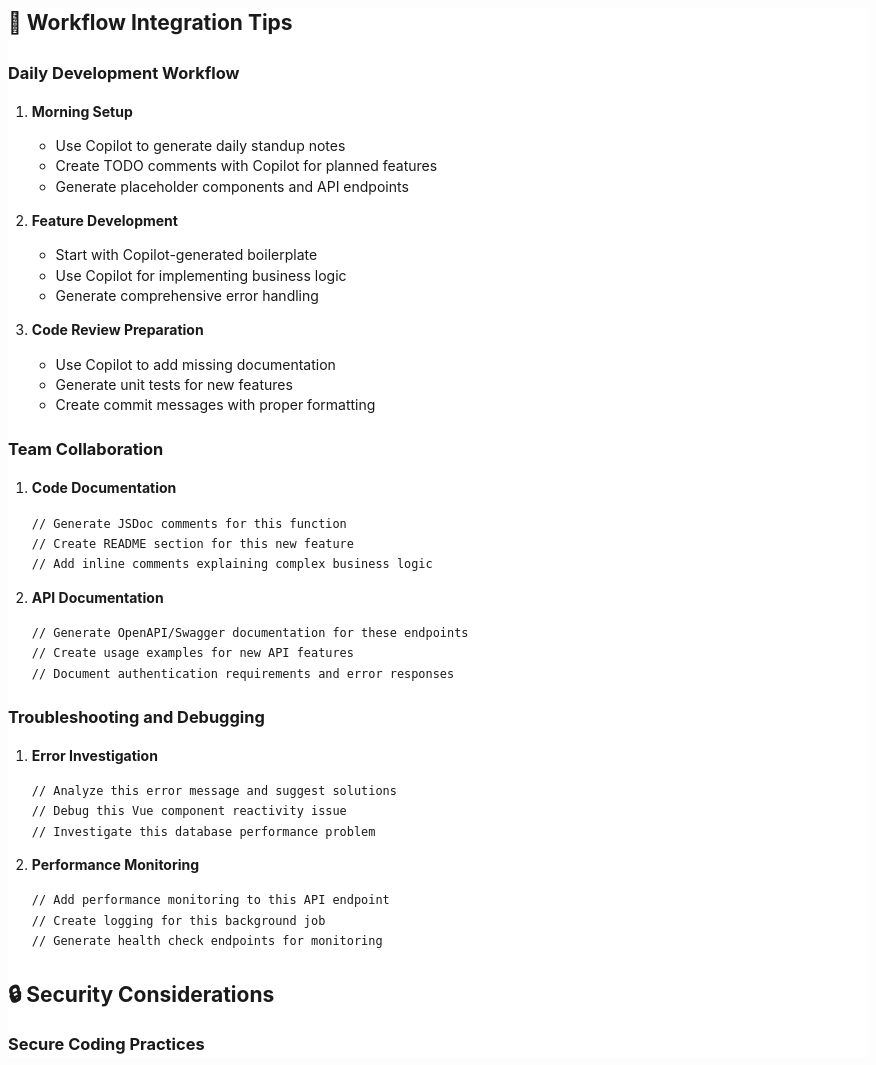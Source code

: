## 🎯 Workflow Integration Tips

### Daily Development Workflow

1. **Morning Setup**
   - Use Copilot to generate daily standup notes
   - Create TODO comments with Copilot for planned features
   - Generate placeholder components and API endpoints

2. **Feature Development**
   - Start with Copilot-generated boilerplate
   - Use Copilot for implementing business logic
   - Generate comprehensive error handling

3. **Code Review Preparation**
   - Use Copilot to add missing documentation
   - Generate unit tests for new features
   - Create commit messages with proper formatting

### Team Collaboration

1. **Code Documentation**
   ```
   // Generate JSDoc comments for this function
   // Create README section for this new feature
   // Add inline comments explaining complex business logic
   ```

2. **API Documentation**
   ```
   // Generate OpenAPI/Swagger documentation for these endpoints
   // Create usage examples for new API features
   // Document authentication requirements and error responses
   ```

### Troubleshooting and Debugging

1. **Error Investigation**
   ```
   // Analyze this error message and suggest solutions
   // Debug this Vue component reactivity issue
   // Investigate this database performance problem
   ```

2. **Performance Monitoring**
   ```
   // Add performance monitoring to this API endpoint
   // Create logging for this background job
   // Generate health check endpoints for monitoring
   ```

## 🔒 Security Considerations

### Secure Coding Practices
